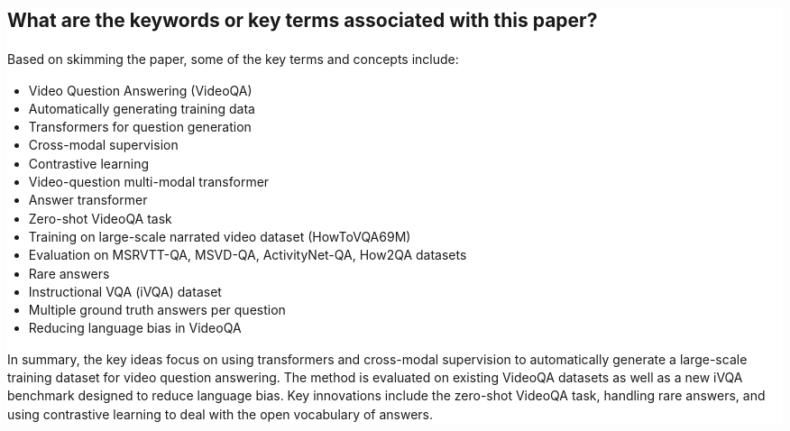 
## What are the keywords or key terms associated with this paper?

 Based on skimming the paper, some of the key terms and concepts include:

- Video Question Answering (VideoQA)
- Automatically generating training data 
- Transformers for question generation
- Cross-modal supervision 
- Contrastive learning
- Video-question multi-modal transformer
- Answer transformer
- Zero-shot VideoQA task
- Training on large-scale narrated video dataset (HowToVQA69M)
- Evaluation on MSRVTT-QA, MSVD-QA, ActivityNet-QA, How2QA datasets
- Rare answers
- Instructional VQA (iVQA) dataset
- Multiple ground truth answers per question
- Reducing language bias in VideoQA

In summary, the key ideas focus on using transformers and cross-modal supervision to automatically generate a large-scale training dataset for video question answering. The method is evaluated on existing VideoQA datasets as well as a new iVQA benchmark designed to reduce language bias. Key innovations include the zero-shot VideoQA task, handling rare answers, and using contrastive learning to deal with the open vocabulary of answers.
